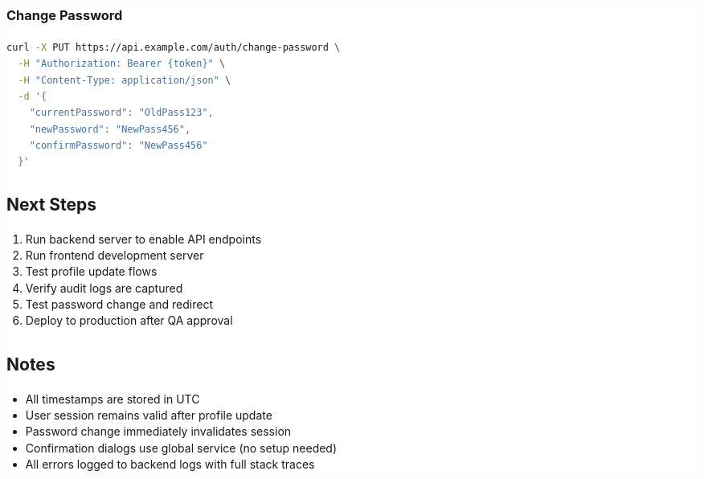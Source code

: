 ### Change Password
```bash
curl -X PUT https://api.example.com/auth/change-password \
  -H "Authorization: Bearer {token}" \
  -H "Content-Type: application/json" \
  -d '{
    "currentPassword": "OldPass123",
    "newPassword": "NewPass456",
    "confirmPassword": "NewPass456"
  }'
```

## Next Steps

1. Run backend server to enable API endpoints
2. Run frontend development server
3. Test profile update flows
4. Verify audit logs are captured
5. Test password change and redirect
6. Deploy to production after QA approval

## Notes

- All timestamps are stored in UTC
- User session remains valid after profile update
- Password change immediately invalidates session
- Confirmation dialogs use global service (no setup needed)
- All errors logged to backend logs with full stack traces
